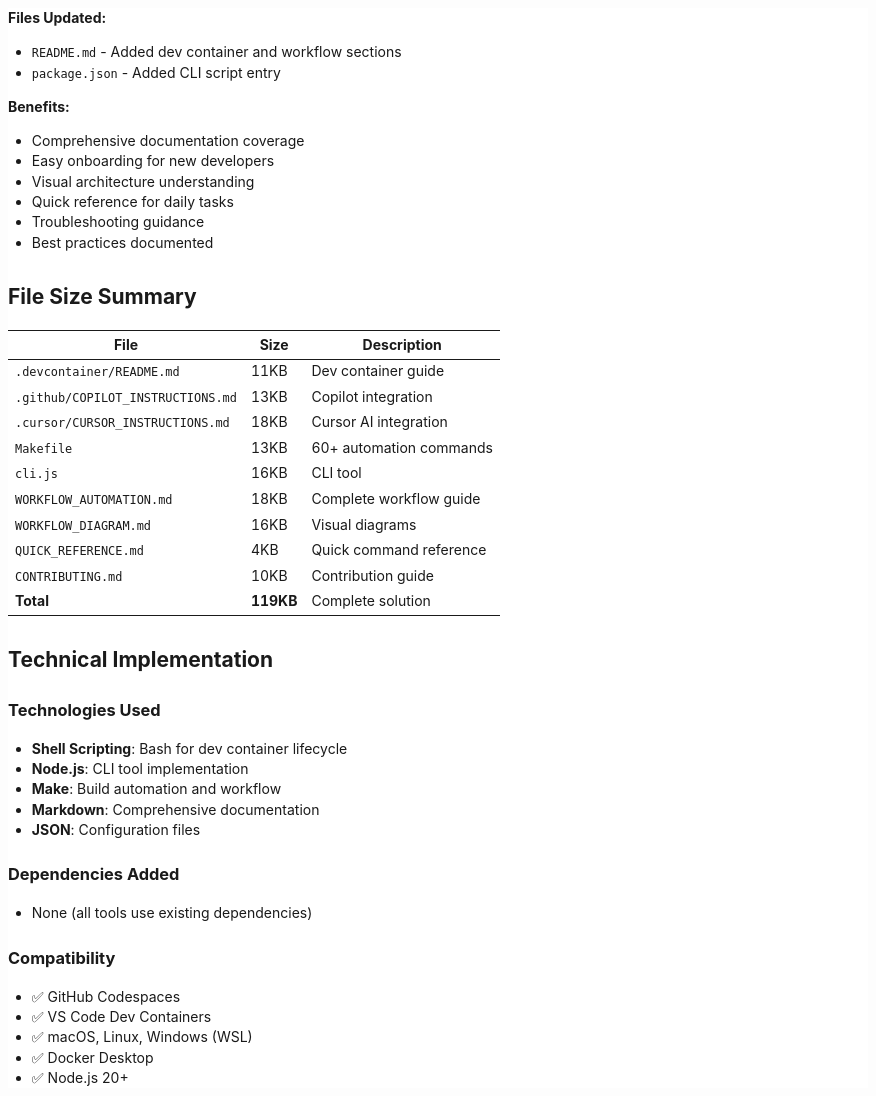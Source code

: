 **Files Updated:**
- `README.md` - Added dev container and workflow sections
- `package.json` - Added CLI script entry

**Benefits:**
- Comprehensive documentation coverage
- Easy onboarding for new developers
- Visual architecture understanding
- Quick reference for daily tasks
- Troubleshooting guidance
- Best practices documented

## File Size Summary

| File | Size | Description |
|------|------|-------------|
| `.devcontainer/README.md` | 11KB | Dev container guide |
| `.github/COPILOT_INSTRUCTIONS.md` | 13KB | Copilot integration |
| `.cursor/CURSOR_INSTRUCTIONS.md` | 18KB | Cursor AI integration |
| `Makefile` | 13KB | 60+ automation commands |
| `cli.js` | 16KB | CLI tool |
| `WORKFLOW_AUTOMATION.md` | 18KB | Complete workflow guide |
| `WORKFLOW_DIAGRAM.md` | 16KB | Visual diagrams |
| `QUICK_REFERENCE.md` | 4KB | Quick command reference |
| `CONTRIBUTING.md` | 10KB | Contribution guide |
| **Total** | **119KB** | Complete solution |

## Technical Implementation

### Technologies Used
- **Shell Scripting**: Bash for dev container lifecycle
- **Node.js**: CLI tool implementation
- **Make**: Build automation and workflow
- **Markdown**: Comprehensive documentation
- **JSON**: Configuration files

### Dependencies Added
- None (all tools use existing dependencies)

### Compatibility
- ✅ GitHub Codespaces
- ✅ VS Code Dev Containers
- ✅ macOS, Linux, Windows (WSL)
- ✅ Docker Desktop
- ✅ Node.js 20+
